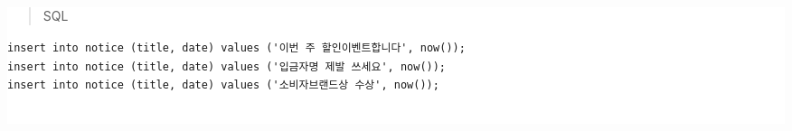 > SQL
```mysql-sql
insert into notice (title, date) values ('이번 주 할인이벤트합니다', now());
insert into notice (title, date) values ('입금자명 제발 쓰세요', now());
insert into notice (title, date) values ('소비자브랜드상 수상', now());
```

<br>